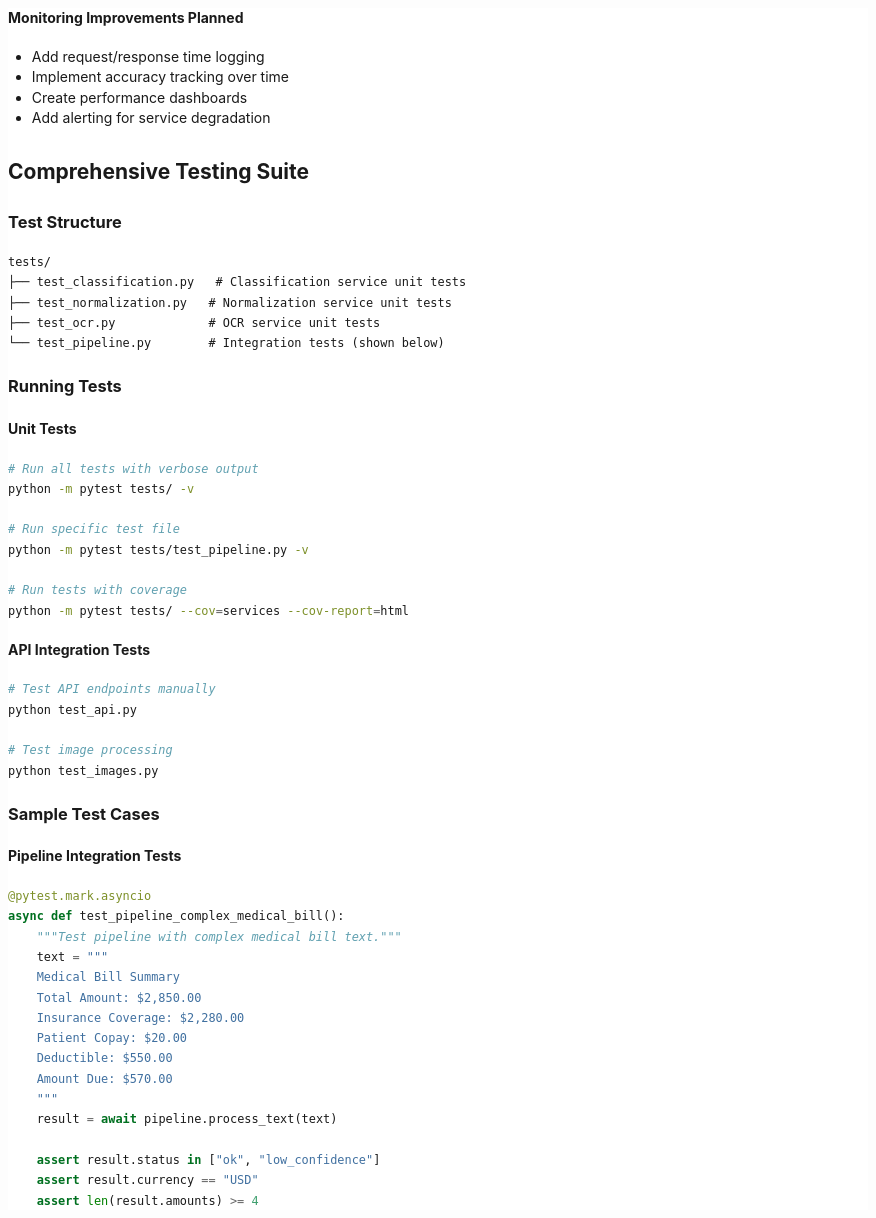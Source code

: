 #### Monitoring Improvements Planned
- Add request/response time logging
- Implement accuracy tracking over time
- Create performance dashboards
- Add alerting for service degradation

## Comprehensive Testing Suite

### Test Structure
```
tests/
├── test_classification.py   # Classification service unit tests
├── test_normalization.py   # Normalization service unit tests  
├── test_ocr.py             # OCR service unit tests
└── test_pipeline.py        # Integration tests (shown below)
```

### Running Tests

#### Unit Tests
```bash
# Run all tests with verbose output
python -m pytest tests/ -v

# Run specific test file
python -m pytest tests/test_pipeline.py -v

# Run tests with coverage
python -m pytest tests/ --cov=services --cov-report=html
```

#### API Integration Tests
```bash
# Test API endpoints manually
python test_api.py

# Test image processing
python test_images.py
```

### Sample Test Cases

#### Pipeline Integration Tests
```python
@pytest.mark.asyncio
async def test_pipeline_complex_medical_bill():
    """Test pipeline with complex medical bill text."""
    text = """
    Medical Bill Summary
    Total Amount: $2,850.00
    Insurance Coverage: $2,280.00
    Patient Copay: $20.00
    Deductible: $550.00
    Amount Due: $570.00
    """
    result = await pipeline.process_text(text)
    
    assert result.status in ["ok", "low_confidence"]
    assert result.currency == "USD"
    assert len(result.amounts) >= 4
```
